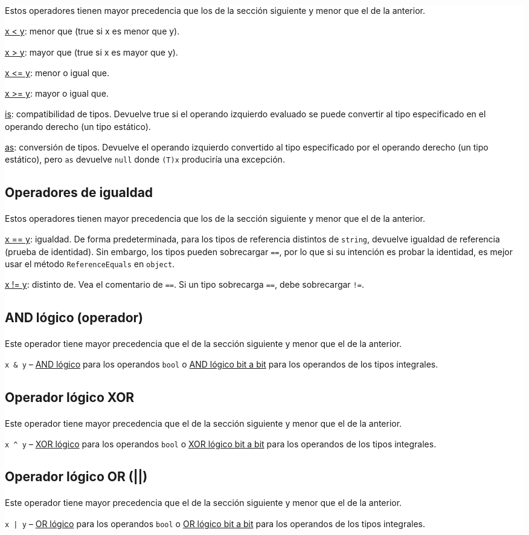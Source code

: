 Estos operadores tienen mayor precedencia que los de la sección siguiente y menor que el de la anterior.

[x \< y](comparison-operators.md#less-than-operator-): menor que (true si x es menor que y).

[x > y](comparison-operators.md#greater-than-operator-): mayor que (true si x es mayor que y).

[x \<= y](comparison-operators.md#less-than-or-equal-operator-): menor o igual que.

[x >= y](comparison-operators.md#greater-than-or-equal-operator-): mayor o igual que.

[is](../keywords/is.md): compatibilidad de tipos. Devuelve true si el operando izquierdo evaluado se puede convertir al tipo especificado en el operando derecho (un tipo estático).

[as](../keywords/as.md): conversión de tipos. Devuelve el operando izquierdo convertido al tipo especificado por el operando derecho (un tipo estático), pero `as` devuelve `null` donde `(T)x` produciría una excepción.

## <a name="equality-operators"></a>Operadores de igualdad

Estos operadores tienen mayor precedencia que los de la sección siguiente y menor que el de la anterior.

[x == y](equality-operators.md#equality-operator-): igualdad. De forma predeterminada, para los tipos de referencia distintos de `string`, devuelve igualdad de referencia (prueba de identidad). Sin embargo, los tipos pueden sobrecargar `==`, por lo que si su intención es probar la identidad, es mejor usar el método `ReferenceEquals` en `object`.

[x != y](equality-operators.md#inequality-operator-): distinto de. Vea el comentario de `==`. Si un tipo sobrecarga `==`, debe sobrecargar `!=`.

## <a name="logical-and-operator"></a>AND lógico (operador)

Este operador tiene mayor precedencia que el de la sección siguiente y menor que el de la anterior.

`x & y` – [AND lógico](boolean-logical-operators.md#logical-and-operator-) para los operandos `bool` o [AND lógico bit a bit](bitwise-and-shift-operators.md#logical-and-operator-) para los operandos de los tipos integrales.

## <a name="logical-xor-operator"></a>Operador lógico XOR

Este operador tiene mayor precedencia que el de la sección siguiente y menor que el de la anterior.

`x ^ y` – [XOR lógico](boolean-logical-operators.md#logical-exclusive-or-operator-) para los operandos `bool` o [XOR lógico bit a bit](bitwise-and-shift-operators.md#logical-exclusive-or-operator-) para los operandos de los tipos integrales.

## <a name="logical-or-operator"></a>Operador lógico OR (||)

Este operador tiene mayor precedencia que el de la sección siguiente y menor que el de la anterior.

`x | y` – [OR lógico](boolean-logical-operators.md#logical-or-operator-) para los operandos `bool` o [OR lógico bit a bit](bitwise-and-shift-operators.md#logical-or-operator-) para los operandos de los tipos integrales.
